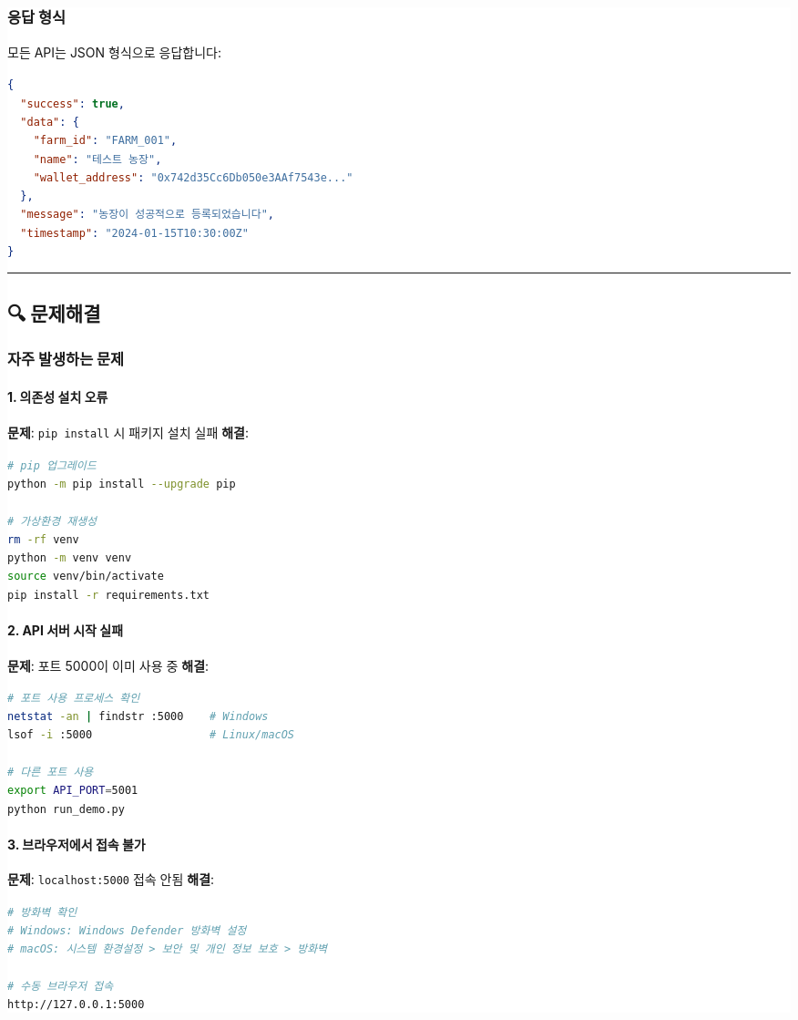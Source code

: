 ### 응답 형식

모든 API는 JSON 형식으로 응답합니다:

```json
{
  "success": true,
  "data": {
    "farm_id": "FARM_001",
    "name": "테스트 농장",
    "wallet_address": "0x742d35Cc6Db050e3AAf7543e..."
  },
  "message": "농장이 성공적으로 등록되었습니다",
  "timestamp": "2024-01-15T10:30:00Z"
}
```

---

## 🔍 문제해결

### 자주 발생하는 문제

#### 1. 의존성 설치 오류
**문제**: `pip install` 시 패키지 설치 실패
**해결**:
```bash
# pip 업그레이드
python -m pip install --upgrade pip

# 가상환경 재생성
rm -rf venv
python -m venv venv
source venv/bin/activate
pip install -r requirements.txt
```

#### 2. API 서버 시작 실패
**문제**: 포트 5000이 이미 사용 중
**해결**:
```bash
# 포트 사용 프로세스 확인
netstat -an | findstr :5000    # Windows
lsof -i :5000                  # Linux/macOS

# 다른 포트 사용
export API_PORT=5001
python run_demo.py
```

#### 3. 브라우저에서 접속 불가
**문제**: `localhost:5000` 접속 안됨
**해결**:
```bash
# 방화벽 확인
# Windows: Windows Defender 방화벽 설정
# macOS: 시스템 환경설정 > 보안 및 개인 정보 보호 > 방화벽

# 수동 브라우저 접속
http://127.0.0.1:5000
```
